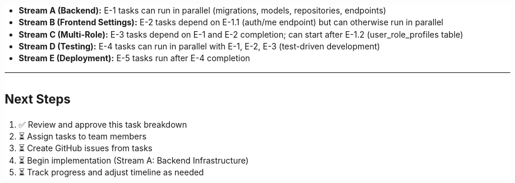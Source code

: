 - **Stream A (Backend):** E-1 tasks can run in parallel (migrations, models, repositories, endpoints)
- **Stream B (Frontend Settings):** E-2 tasks depend on E-1.1 (auth/me endpoint) but can otherwise run in parallel
- **Stream C (Multi-Role):** E-3 tasks depend on E-1 and E-2 completion; can start after E-1.2 (user_role_profiles table)
- **Stream D (Testing):** E-4 tasks can run in parallel with E-1, E-2, E-3 (test-driven development)
- **Stream E (Deployment):** E-5 tasks run after E-4 completion

---

## Next Steps

1. ✅ Review and approve this task breakdown
2. ⏳ Assign tasks to team members
3. ⏳ Create GitHub issues from tasks
4. ⏳ Begin implementation (Stream A: Backend Infrastructure)
5. ⏳ Track progress and adjust timeline as needed

